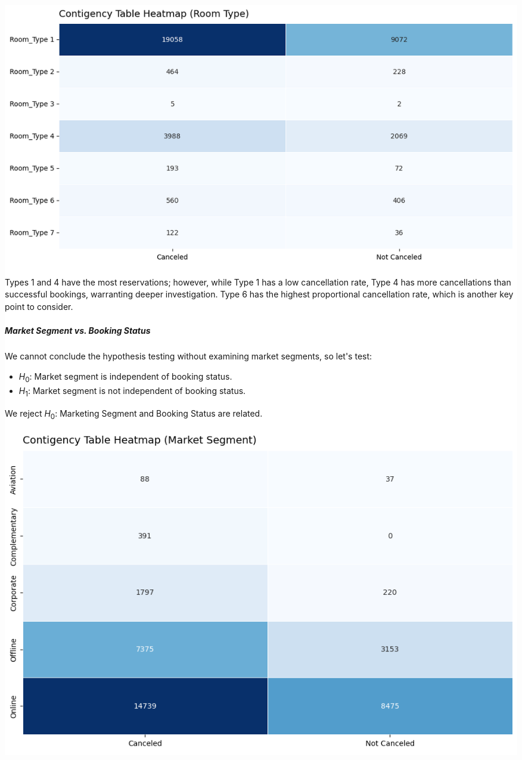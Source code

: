 ![plot](docs/img/plot/plot_6.png)

Types 1 and 4 have the most reservations; however, while Type 1 has a low cancellation rate, Type 4 has more cancellations than successful bookings, warranting deeper investigation. Type 6 has the highest proportional cancellation rate, which is another key point to consider.

##### Market Segment vs. Booking Status

We cannot conclude the hypothesis testing without examining market segments, so let's test:

- $H_0:$ Market segment is independent of booking status.
- $H_1:$ Market segment is not independent of booking status.

We reject $H_0$: Marketing Segment and Booking Status are related.

![plot](docs/img/plot/plot_7.png)
